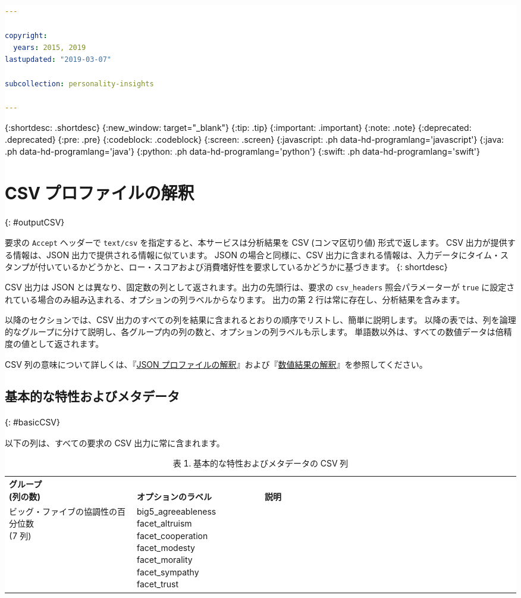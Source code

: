 ```yaml
---

copyright:
  years: 2015, 2019
lastupdated: "2019-03-07"

subcollection: personality-insights

---
```


{:shortdesc: .shortdesc}
{:new_window: target="_blank"}
{:tip: .tip}
{:important: .important}
{:note: .note}
{:deprecated: .deprecated}
{:pre: .pre}
{:codeblock: .codeblock}
{:screen: .screen}
{:javascript: .ph data-hd-programlang='javascript'}
{:java: .ph data-hd-programlang='java'}
{:python: .ph data-hd-programlang='python'}
{:swift: .ph data-hd-programlang='swift'}

# CSV プロファイルの解釈
{: #outputCSV}

要求の `Accept` ヘッダーで `text/csv` を指定すると、本サービスは分析結果を CSV (コンマ区切り値) 形式で返します。 CSV 出力が提供する情報は、JSON 出力で提供される情報に似ています。 JSON の場合と同様に、CSV 出力に含まれる情報は、入力データにタイム・スタンプが付いているかどうかと、ロー・スコアおよび消費嗜好性を要求しているかどうかに基づきます。
{: shortdesc}

CSV 出力は JSON とは異なり、固定数の列として返されます。出力の先頭行は、要求の `csv_headers` 照会パラメーターが `true` に設定されている場合のみ組み込まれる、オプションの列ラベルからなります。 出力の第 2 行は常に存在し、分析結果を含みます。

以降のセクションでは、CSV 出力のすべての列を結果に含まれるとおりの順序でリストし、簡単に説明します。 以降の表では、列を論理的なグループに分けて説明し、各グループ内の列の数と、オプションの列ラベルも示します。 単語数以外は、すべての数値データは倍精度の値として返されます。

CSV 列の意味について詳しくは、『[JSON プロファイルの解釈](/docs/services/personality-insights?topic=personality-insights-output)』および『[数値結果の解釈](/docs/services/personality-insights?topic=personality-insights-numeric)』を参照してください。

## 基本的な特性およびメタデータ
{: #basicCSV}

以下の列は、すべての要求の CSV 出力に常に含まれます。

<table>
  <caption>表 1. 基本的な特性およびメタデータの CSV 列</caption>
  <tr>
    <th style="width:25%; text-align:left; vertical-align:bottom">グループ<br/>(列の数)</th>
    <th style="width:25%; text-align:left; vertical-align:bottom">オプションのラベル</th>
    <th style="text-align:left; vertical-align:bottom">説明</th>
  </tr>
  <tr>
    <td style="vertical-align:top">
      ビッグ・ファイブの協調性の百分位数<br/>(7 列)
    </td>
    <td style="vertical-align:top">
      big5_agreeableness<br/>facet_altruism<br/>
      facet_cooperation<br/>facet_modesty<br/>
      facet_morality<br/>facet_sympathy<br/>
      facet_trust
    </td>